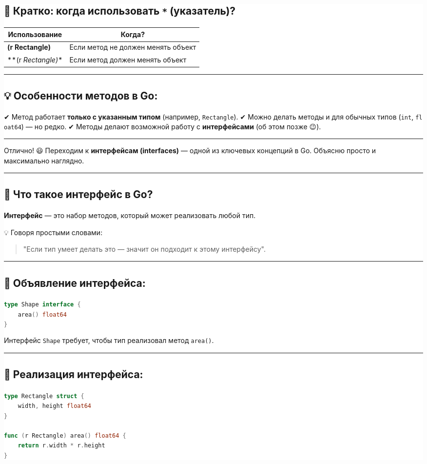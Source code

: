 
## 🔹 Кратко: когда использовать `*` (указатель)?

| Использование       | Когда?                             |
| ------------------- | ---------------------------------- |
| **(r Rectangle)**   | Если метод не должен менять объект |
| \**(r *Rectangle)** | Если метод должен менять объект    |

---

## 💡 Особенности методов в Go:

✔ Метод работает **только с указанным типом** (например, `Rectangle`).
✔ Можно делать методы и для обычных типов (`int`, `float64`) — но редко.
✔ Методы делают возможной работу с **интерфейсами** (об этом позже 😉).

---

Отлично! 😃 Переходим к **интерфейсам (interfaces)** — одной из ключевых концепций в Go.
Объясню просто и максимально наглядно.

---

## 🔷 Что такое интерфейс в Go?

**Интерфейс** — это набор методов, который может реализовать любой тип.

💡 Говоря простыми словами:

> "Если тип умеет делать это — значит он подходит к этому интерфейсу".

---

## 🔹 Объявление интерфейса:

```go
type Shape interface {
    area() float64
}
```

Интерфейс `Shape` требует, чтобы тип реализовал метод `area()`.

---

## 🔹 Реализация интерфейса:

```go
type Rectangle struct {
    width, height float64
}

func (r Rectangle) area() float64 {
    return r.width * r.height
}
```
